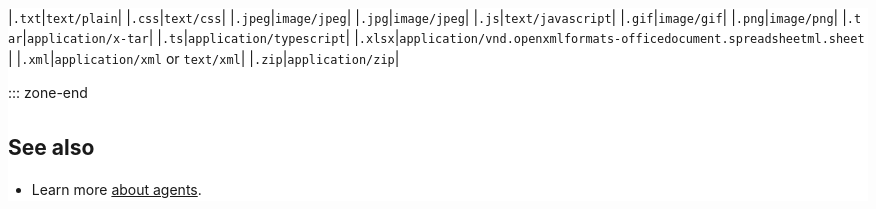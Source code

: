 |`.txt`|`text/plain`|
|`.css`|`text/css`|
|`.jpeg`|`image/jpeg`|
|`.jpg`|`image/jpeg`|
|`.js`|`text/javascript`|
|`.gif`|`image/gif`|
|`.png`|`image/png`|
|`.tar`|`application/x-tar`|
|`.ts`|`application/typescript`|
|`.xlsx`|`application/vnd.openxmlformats-officedocument.spreadsheetml.sheet`|
|`.xml`|`application/xml` or `text/xml`|
|`.zip`|`application/zip`|

::: zone-end


## See also

* Learn more [about agents](../../overview.md).
